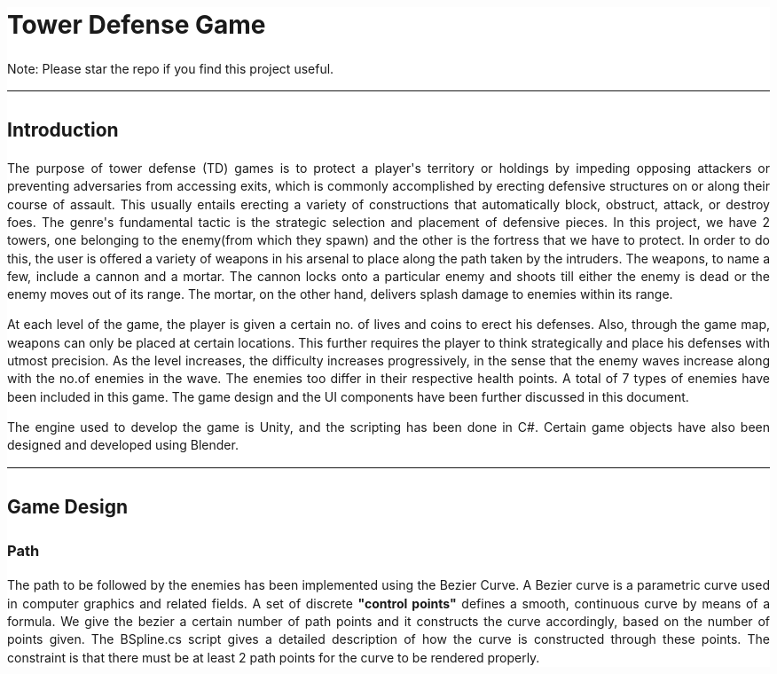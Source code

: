 # Tower Defense Game

Note: Please star the repo if you find this project useful. 

<hr>

## Introduction

<p align = "justify">
The purpose of tower defense (TD) games is to protect a player's territory or holdings by impeding opposing attackers or preventing adversaries from accessing exits, which is commonly accomplished by erecting defensive structures on or along their course of assault. This usually entails erecting a variety of constructions that automatically block, obstruct, attack, or destroy foes. The genre's fundamental tactic is the strategic selection and placement of defensive pieces. In this project, we have 2 towers, one belonging to the enemy(from which they spawn) and the other is the fortress that we have to protect. In order to do this, the user is offered a variety of weapons in his arsenal to place along the path taken by the intruders. The weapons, to name a few, include a cannon and a mortar. The cannon locks onto a particular enemy and shoots till either the enemy is dead or the enemy moves out of its range. The mortar, on the other hand, delivers splash damage to enemies within its range.
</p>

<p align = "justify">
At each level of the game, the player is given a certain no. of lives and coins to erect his defenses. Also, through the game map, weapons can only be placed at certain locations. This further requires the player to think strategically and place his defenses with utmost precision. As the level increases, the difficulty increases progressively, in the sense that the enemy waves increase along with the no.of enemies in the wave. The enemies too differ in their respective health points. A total of 7 types of enemies have been included in this game. The game design and the UI components have been further discussed in this document.
</p>

<p align = "justify">
The engine used to develop the game is Unity, and the scripting has been done in C#. Certain game objects have also been designed and developed using Blender.
</p>

<hr>

## Game Design

### Path

<p align = "justify" >
The path to be followed by the enemies has been implemented using the Bezier Curve. A Bezier curve is a parametric curve used in computer graphics and related fields. A set of discrete <b>"control points"</b> defines a smooth, continuous curve by means of a formula. We give the bezier a certain number of path points and it constructs the curve accordingly, based on the number of points given. The BSpline.cs script gives a detailed description of how the curve is constructed through these points. The constraint is that there must be at least 2 path points for the curve to be rendered properly.
</p>
